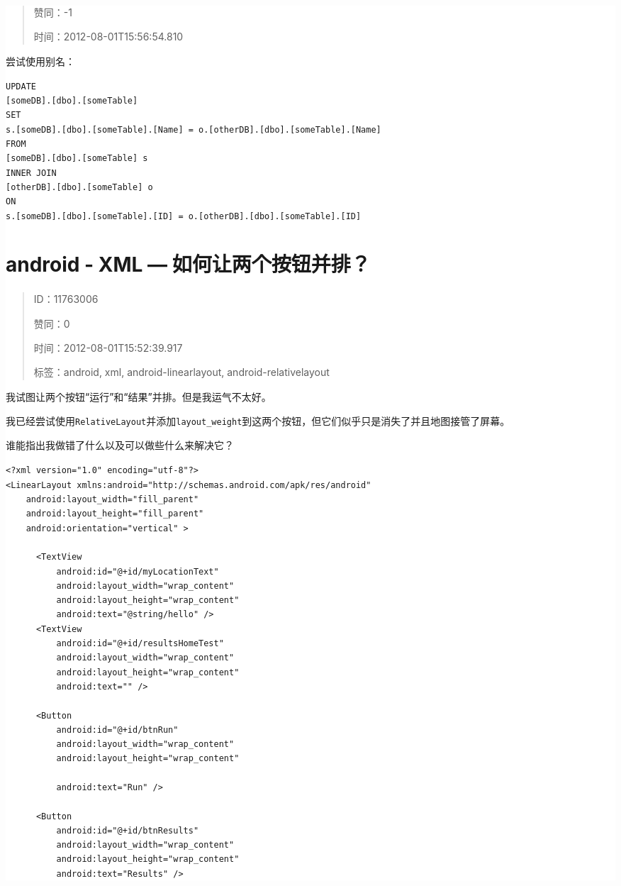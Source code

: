 > 赞同：-1
> 
> 时间：2012-08-01T15:56:54.810

尝试使用别名：

```
UPDATE
[someDB].[dbo].[someTable]
SET
s.[someDB].[dbo].[someTable].[Name] = o.[otherDB].[dbo].[someTable].[Name]
FROM
[someDB].[dbo].[someTable] s
INNER JOIN
[otherDB].[dbo].[someTable] o
ON
s.[someDB].[dbo].[someTable].[ID] = o.[otherDB].[dbo].[someTable].[ID] 
```

# android - XML — 如何让两个按钮并排？

> ID：11763006
> 
> 赞同：0
> 
> 时间：2012-08-01T15:52:39.917
> 
> 标签：android, xml, android-linearlayout, android-relativelayout

我试图让两个按钮“运行”和“结果”并排。但是我运气不太好。

我已经尝试使用`RelativeLayout`并添加`layout_weight`到这两个按钮，但它们似乎只是消失了并且地图接管了屏幕。

谁能指出我做错了什么以及可以做些什么来解决它？

```
<?xml version="1.0" encoding="utf-8"?>
<LinearLayout xmlns:android="http://schemas.android.com/apk/res/android"
    android:layout_width="fill_parent"
    android:layout_height="fill_parent"
    android:orientation="vertical" >

      <TextView
          android:id="@+id/myLocationText"
          android:layout_width="wrap_content"
          android:layout_height="wrap_content"
          android:text="@string/hello" />
      <TextView
          android:id="@+id/resultsHomeTest"
          android:layout_width="wrap_content"
          android:layout_height="wrap_content"
          android:text="" />

      <Button
          android:id="@+id/btnRun"
          android:layout_width="wrap_content"
          android:layout_height="wrap_content"

          android:text="Run" />

      <Button
          android:id="@+id/btnResults"
          android:layout_width="wrap_content"
          android:layout_height="wrap_content"
          android:text="Results" />

```